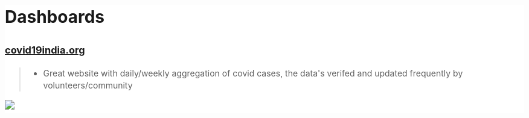 
# Dashboards
### [covid19india.org](http://covid19india.org/)
> * Great website with daily/weekly aggregation of covid cases, the data's verifed and updated frequently by volunteers/community

<a href="https://storage.googleapis.com/revoir-storage/covid19india.png">
<img src="https://storage.googleapis.com/revoir-storage/covid19india.png" width="100%"/>
</a>

